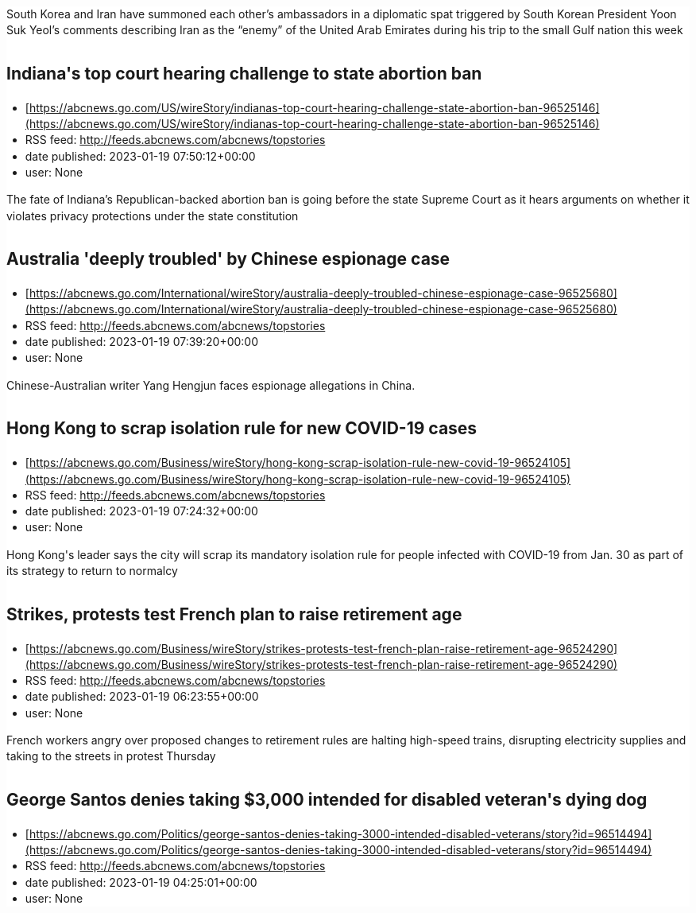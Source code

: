 South Korea and Iran have summoned each other&rsquo;s ambassadors in a diplomatic spat triggered by South Korean President Yoon Suk Yeol&rsquo;s comments describing Iran as the &ldquo;enemy&rdquo; of the United Arab Emirates during his trip to the small Gulf nation this week

## Indiana's top court hearing challenge to state abortion ban
 - [https://abcnews.go.com/US/wireStory/indianas-top-court-hearing-challenge-state-abortion-ban-96525146](https://abcnews.go.com/US/wireStory/indianas-top-court-hearing-challenge-state-abortion-ban-96525146)
 - RSS feed: http://feeds.abcnews.com/abcnews/topstories
 - date published: 2023-01-19 07:50:12+00:00
 - user: None

The fate of Indiana&rsquo;s Republican-backed abortion ban is going before the state Supreme Court as it hears arguments on whether it violates privacy protections under the state constitution

## Australia 'deeply troubled' by Chinese espionage case
 - [https://abcnews.go.com/International/wireStory/australia-deeply-troubled-chinese-espionage-case-96525680](https://abcnews.go.com/International/wireStory/australia-deeply-troubled-chinese-espionage-case-96525680)
 - RSS feed: http://feeds.abcnews.com/abcnews/topstories
 - date published: 2023-01-19 07:39:20+00:00
 - user: None

Chinese-Australian writer Yang Hengjun faces espionage allegations in China.

## Hong Kong to scrap isolation rule for new COVID-19 cases
 - [https://abcnews.go.com/Business/wireStory/hong-kong-scrap-isolation-rule-new-covid-19-96524105](https://abcnews.go.com/Business/wireStory/hong-kong-scrap-isolation-rule-new-covid-19-96524105)
 - RSS feed: http://feeds.abcnews.com/abcnews/topstories
 - date published: 2023-01-19 07:24:32+00:00
 - user: None

Hong Kong's leader says the city will scrap its mandatory isolation rule for people infected with COVID-19 from Jan. 30 as part of its strategy to return to normalcy

## Strikes, protests test French plan to raise retirement age
 - [https://abcnews.go.com/Business/wireStory/strikes-protests-test-french-plan-raise-retirement-age-96524290](https://abcnews.go.com/Business/wireStory/strikes-protests-test-french-plan-raise-retirement-age-96524290)
 - RSS feed: http://feeds.abcnews.com/abcnews/topstories
 - date published: 2023-01-19 06:23:55+00:00
 - user: None

French workers angry over proposed changes to retirement rules are halting high-speed trains, disrupting electricity supplies and taking to the streets in protest Thursday

## George Santos denies taking $3,000 intended for disabled veteran's dying dog
 - [https://abcnews.go.com/Politics/george-santos-denies-taking-3000-intended-disabled-veterans/story?id=96514494](https://abcnews.go.com/Politics/george-santos-denies-taking-3000-intended-disabled-veterans/story?id=96514494)
 - RSS feed: http://feeds.abcnews.com/abcnews/topstories
 - date published: 2023-01-19 04:25:01+00:00
 - user: None
